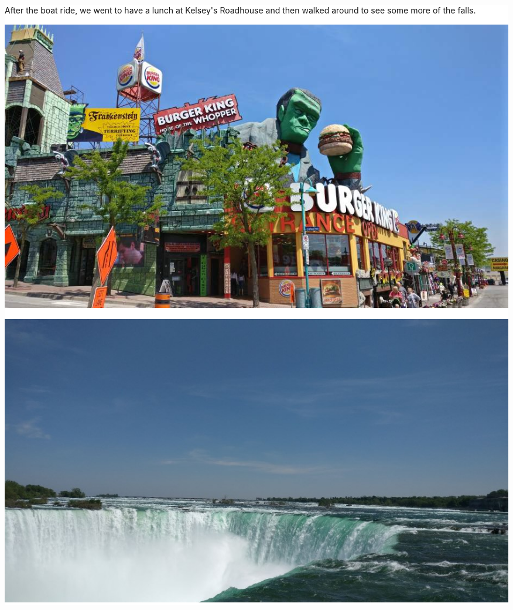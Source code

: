 After the boat ride, we went to have a lunch at Kelsey's Roadhouse and then walked around to see some more of the falls.

![Some tourist attractions](images/falls-attractions.jpg)

![Closer view on the Horseshoe Falls](images/falls-up-close.jpg)

